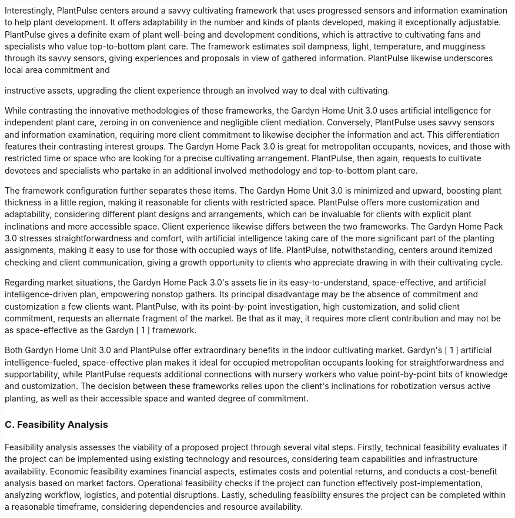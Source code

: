 Interestingly, PlantPulse centers around a savvy cultivating framework that uses progressed
sensors and information examination to help plant development. It offers adaptability in the
number and kinds of plants developed, making it exceptionally adjustable. PlantPulse gives a
definite exam of plant well-being and development conditions, which is attractive to cultivating
fans and specialists who value top-to-bottom plant care. The framework estimates soil dampness,
light, temperature, and mugginess through its savvy sensors, giving experiences and proposals in
view of gathered information. PlantPulse likewise underscores local area commitment and


instructive assets, upgrading the client experience through an involved way to deal with
cultivating.

While contrasting the innovative methodologies of these frameworks, the Gardyn Home Unit
3.0 uses artificial intelligence for independent plant care, zeroing in on convenience and negligible
client mediation. Conversely, PlantPulse uses savvy sensors and information examination,
requiring more client commitment to likewise decipher the information and act. This
differentiation features their contrasting interest groups. The Gardyn Home Pack 3.0 is great for
metropolitan occupants, novices, and those with restricted time or space who are looking for a
precise cultivating arrangement. PlantPulse, then again, requests to cultivate devotees and
specialists who partake in an additional involved methodology and top-to-bottom plant care.

The framework configuration further separates these items. The Gardyn Home Unit 3.0 is
minimized and upward, boosting plant thickness in a little region, making it reasonable for clients
with restricted space. PlantPulse offers more customization and adaptability, considering different
plant designs and arrangements, which can be invaluable for clients with explicit plant inclinations
and more accessible space. Client experience likewise differs between the two frameworks. The
Gardyn Home Pack 3.0 stresses straightforwardness and comfort, with artificial intelligence taking
care of the more significant part of the planting assignments, making it easy to use for those with
occupied ways of life. PlantPulse, notwithstanding, centers around itemized checking and client
communication, giving a growth opportunity to clients who appreciate drawing in with their
cultivating cycle.

Regarding market situations, the Gardyn Home Pack 3.0's assets lie in its easy-to-understand,
space-effective, and artificial intelligence-driven plan, empowering nonstop gathers. Its principal
disadvantage may be the absence of commitment and customization a few clients want. PlantPulse,
with its point-by-point investigation, high customization, and solid client commitment, requests
an alternate fragment of the market. Be that as it may, it requires more client contribution and may
not be as space-effective as the Gardyn [ 1 ] framework.

Both Gardyn Home Unit 3.0 and PlantPulse offer extraordinary benefits in the indoor
cultivating market. Gardyn's [ 1 ] artificial intelligence-fueled, space-effective plan makes it ideal
for occupied metropolitan occupants looking for straightforwardness and supportability, while
PlantPulse requests additional connections with nursery workers who value point-by-point bits of
knowledge and customization. The decision between these frameworks relies upon the client's
inclinations for robotization versus active planting, as well as their accessible space and wanted
degree of commitment.

### C. Feasibility Analysis

Feasibility analysis assesses the viability of a proposed project through several vital steps.
Firstly, technical feasibility evaluates if the project can be implemented using existing technology
and resources, considering team capabilities and infrastructure availability. Economic feasibility
examines financial aspects, estimates costs and potential returns, and conducts a cost-benefit
analysis based on market factors. Operational feasibility checks if the project can function
effectively post-implementation, analyzing workflow, logistics, and potential disruptions. Lastly,
scheduling feasibility ensures the project can be completed within a reasonable timeframe,
considering dependencies and resource availability.
